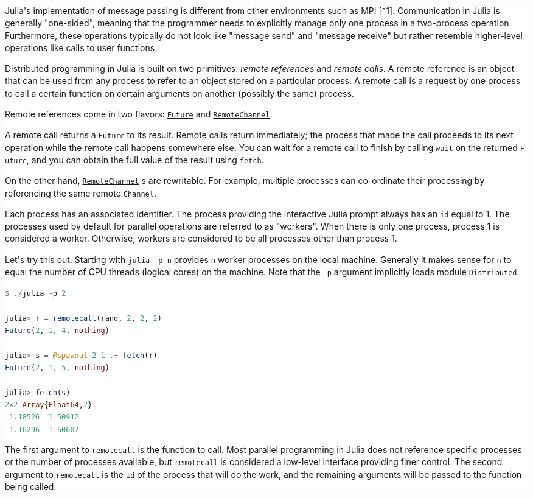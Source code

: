 Julia's implementation of message passing is different from other environments such as MPI [^1].
Communication in Julia is generally "one-sided", meaning that the programmer needs to explicitly
manage only one process in a two-process operation. Furthermore, these operations typically do
not look like "message send" and "message receive" but rather resemble higher-level operations
like calls to user functions.

Distributed programming in Julia is built on two primitives: *remote references* and *remote calls*.
A remote reference is an object that can be used from any process to refer to an object stored
on a particular process. A remote call is a request by one process to call a certain function
on certain arguments on another (possibly the same) process.

Remote references come in two flavors: [`Future`](@ref) and [`RemoteChannel`](@ref).

A remote call returns a [`Future`](@ref) to its result. Remote calls return immediately; the process
that made the call proceeds to its next operation while the remote call happens somewhere else.
You can wait for a remote call to finish by calling [`wait`](@ref) on the returned [`Future`](@ref),
and you can obtain the full value of the result using [`fetch`](@ref).

On the other hand, [`RemoteChannel`](@ref) s are rewritable. For example, multiple processes can
co-ordinate their processing by referencing the same remote `Channel`.

Each process has an associated identifier. The process providing the interactive Julia prompt
always has an `id` equal to 1. The processes used by default for parallel operations are referred
to as "workers". When there is only one process, process 1 is considered a worker. Otherwise,
workers are considered to be all processes other than process 1.

Let's try this out. Starting with `julia -p n` provides `n` worker processes on the local machine.
Generally it makes sense for `n` to equal the number of CPU threads (logical cores) on the machine. Note that the `-p`
argument implicitly loads module `Distributed`.


```julia
$ ./julia -p 2

julia> r = remotecall(rand, 2, 2, 2)
Future(2, 1, 4, nothing)

julia> s = @spawnat 2 1 .+ fetch(r)
Future(2, 1, 5, nothing)

julia> fetch(s)
2×2 Array{Float64,2}:
 1.18526  1.50912
 1.16296  1.60607
```

The first argument to [`remotecall`](@ref) is the function to call. Most parallel programming
in Julia does not reference specific processes or the number of processes available, but [`remotecall`](@ref)
is considered a low-level interface providing finer control. The second argument to [`remotecall`](@ref)
is the `id` of the process that will do the work, and the remaining arguments will be passed to
the function being called.
